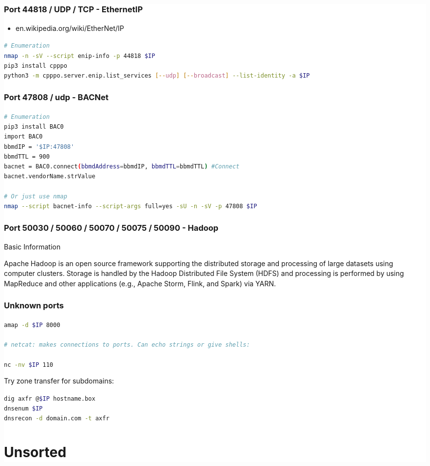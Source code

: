 ### Port 44818 / UDP / TCP - EthernetIP

* en.wikipedia.org/wiki/EtherNet/IP
```bash
# Enumeration
nmap -n -sV --script enip-info -p 44818 $IP
pip3 install cpppo
python3 -m cpppo.server.enip.list_services [--udp] [--broadcast] --list-identity -a $IP
```

### Port 47808 / udp - BACNet

```bash
# Enumeration
pip3 install BAC0
import BAC0
bbmdIP = '$IP:47808'
bbmdTTL = 900
bacnet = BAC0.connect(bbmdAddress=bbmdIP, bbmdTTL=bbmdTTL) #Connect
bacnet.vendorName.strValue

# Or just use nmap
nmap --script bacnet-info --script-args full=yes -sU -n -sV -p 47808 $IP

```

### Port 50030 / 50060 / 50070 / 50075 / 50090 - Hadoop

Basic Information

Apache Hadoop is an open source framework supporting the distributed storage and processing of large datasets using computer clusters.
Storage is handled by the Hadoop Distributed File System (HDFS) and processing is performed by using MapReduce and other applications (e.g., Apache Storm, Flink, and Spark) via YARN.

### Unknown ports
```bash
amap -d $IP 8000

# netcat: makes connections to ports. Can echo strings or give shells:

nc -nv $IP 110

```
Try zone transfer for subdomains:

```bash
dig axfr @$IP hostname.box
dnsenum $IP
dnsrecon -d domain.com -t axfr

```

# Unsorted
